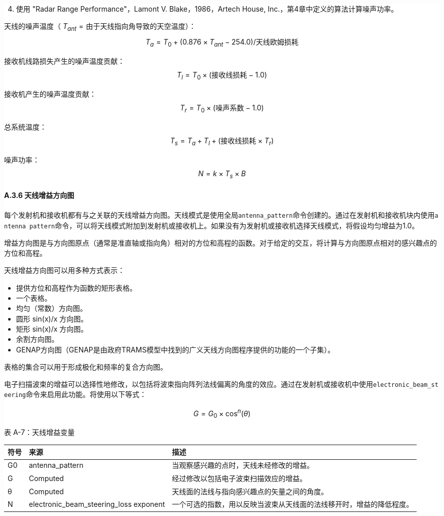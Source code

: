 4. 使用 "Radar Range Performance"，Lamont V. Blake，1986，Artech House, Inc.，第4章中定义的算法计算噪声功率。

天线的噪声温度（ $T_{a n t} =\text{由于天线指向角导致的天空温度}$）：
$$
T_a = T_0 + (0.876 \times T_{ant}-254.0) / \text{天线欧姆损耗} \tag{ RF.6b}
$$

接收机线路损失产生的噪声温度贡献：
$$
T_l = T_0 \times(\text{接收线损耗} - 1.0) \tag{RF.6c}
$$

接收机产生的噪声温度贡献：  
$$
T_r = T_0 \times(\text{噪声系数} - 1.0) \tag{RF.6d}
$$

总系统温度：  
$$
T_s = T_a + T_l + \left(\text{接收线损耗} \times T_r\right) \tag{RF.6e}
$$

噪声功率：  
$$
N = k \times T_s \times B \tag{RF.6f}
$$



#### A.3.6 天线增益方向图

每个发射机和接收机都有与之关联的天线增益方向图。天线模式是使用全局`antenna_pattern`命令创建的。通过在发射机和接收机块内使用`antenna pattern`命令，可以将天线模式附加到发射机或接收机上。如果没有为发射机或接收机选择天线模式，将假设均匀增益为1.0。

增益方向图是与方向图原点（通常是准直轴或指向角）相对的方位和高程的函数。对于给定的交互，将计算与方向图原点相对的感兴趣点的方位和高程。

天线增益方向图可以用多种方式表示：

- 提供方位和高程作为函数的矩形表格。
- 一个表格。
- 均匀（常数）方向图。
- 圆形 sin⁡(x)/x 方向图。
- 矩形 sin⁡(x)/x 方向图。
- 余割方向图。
- GENAP方向图（GENAP是由政府TRAMS模型中找到的广义天线方向图程序提供的功能的一个子集）。

表格的集合可以用于形成极化和频率的复合方向图。

电子扫描波束的增益可以选择性地修改，以包括将波束指向阵列法线偏离的角度的效应。通过在发射机或接收机中使用`electronic_beam_steering`命令来启用此功能。将使用以下等式：


$$
G=G_0 \times \cos ^n(\theta) \tag{RF.7}
$$

表 A-7：天线增益变量

| 符号 | 来源                                   | 描述                                                         |
| :--- | :------------------------------------- | :----------------------------------------------------------- |
| G0   | antenna_pattern                        | 当观察感兴趣的点时，天线未经修改的增益。                     |
| G    | Computed                               | 经过修改以包括电子波束扫描效应的增益。                       |
| θ    | Computed                               | 天线面的法线与指向感兴趣点的矢量之间的角度。                 |
| N    | electronic_beam_steering_loss exponent | 一个可选的指数，用以反映当波束从天线面的法线移开时，增益的降低程度。 |
